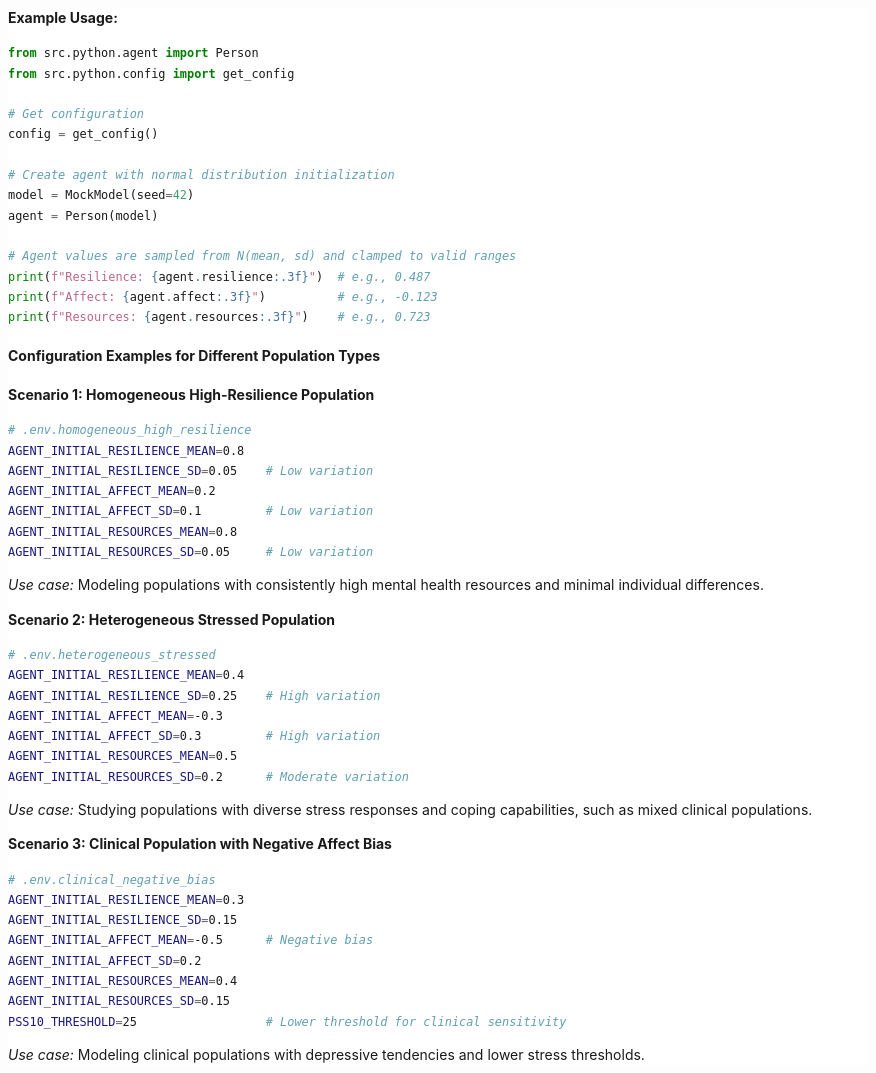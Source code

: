 **Example Usage:**

```python
from src.python.agent import Person
from src.python.config import get_config

# Get configuration
config = get_config()

# Create agent with normal distribution initialization
model = MockModel(seed=42)
agent = Person(model)

# Agent values are sampled from N(mean, sd) and clamped to valid ranges
print(f"Resilience: {agent.resilience:.3f}")  # e.g., 0.487
print(f"Affect: {agent.affect:.3f}")          # e.g., -0.123
print(f"Resources: {agent.resources:.3f}")    # e.g., 0.723
```

#### Configuration Examples for Different Population Types

**Scenario 1: Homogeneous High-Resilience Population**
```bash
# .env.homogeneous_high_resilience
AGENT_INITIAL_RESILIENCE_MEAN=0.8
AGENT_INITIAL_RESILIENCE_SD=0.05    # Low variation
AGENT_INITIAL_AFFECT_MEAN=0.2
AGENT_INITIAL_AFFECT_SD=0.1         # Low variation
AGENT_INITIAL_RESOURCES_MEAN=0.8
AGENT_INITIAL_RESOURCES_SD=0.05     # Low variation
```
*Use case:* Modeling populations with consistently high mental health resources and minimal individual differences.

**Scenario 2: Heterogeneous Stressed Population**
```bash
# .env.heterogeneous_stressed
AGENT_INITIAL_RESILIENCE_MEAN=0.4
AGENT_INITIAL_RESILIENCE_SD=0.25    # High variation
AGENT_INITIAL_AFFECT_MEAN=-0.3
AGENT_INITIAL_AFFECT_SD=0.3         # High variation
AGENT_INITIAL_RESOURCES_MEAN=0.5
AGENT_INITIAL_RESOURCES_SD=0.2      # Moderate variation
```
*Use case:* Studying populations with diverse stress responses and coping capabilities, such as mixed clinical populations.

**Scenario 3: Clinical Population with Negative Affect Bias**
```bash
# .env.clinical_negative_bias
AGENT_INITIAL_RESILIENCE_MEAN=0.3
AGENT_INITIAL_RESILIENCE_SD=0.15
AGENT_INITIAL_AFFECT_MEAN=-0.5      # Negative bias
AGENT_INITIAL_AFFECT_SD=0.2
AGENT_INITIAL_RESOURCES_MEAN=0.4
AGENT_INITIAL_RESOURCES_SD=0.15
PSS10_THRESHOLD=25                  # Lower threshold for clinical sensitivity
```
*Use case:* Modeling clinical populations with depressive tendencies and lower stress thresholds.
